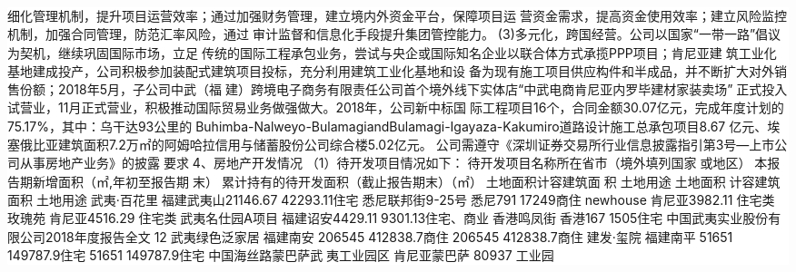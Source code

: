 细化管理机制，提升项目运营效率；通过加强财务管理，建立境内外资金平台，保障项目运
营资金需求，提高资金使用效率；建立风险监控机制，加强合同管理，防范汇率风险，通过
审计监督和信息化手段提升集团管控能力。
(3)多元化，跨国经营。公司以国家“一带一路”倡议为契机，继续巩固国际市场，立足
传统的国际工程承包业务，尝试与央企或国际知名企业以联合体方式承揽PPP项目；肯尼亚建
筑工业化基地建成投产，公司积极参加装配式建筑项目投标，充分利用建筑工业化基地和设
备为现有施工项目供应构件和半成品，并不断扩大对外销售份额；2018年5月，子公司中武（福
建）跨境电子商务有限责任公司首个境外线下实体店“中武电商肯尼亚内罗毕建材家装卖场”
正式投入试营业，11月正式营业，积极推动国际贸易业务做强做大。2018年，公司新中标国
际工程项目16个，合同金额30.07亿元，完成年度计划的75.17%，其中：乌干达93公里的
Buhimba-Nalweyo-BulamagiandBulamagi-Igayaza-Kakumiro道路设计施工总承包项目8.67
亿元、埃塞俄比亚建筑面积7.2万㎡的阿姆哈拉信用与储蓄股份公司综合楼5.02亿元。
公司需遵守《深圳证券交易所行业信息披露指引第3号—上市公司从事房地产业务》的披露
要求
4、房地产开发情况
（1）待开发项目情况如下：
待开发项目名称所在省市（境外填列国家
或地区）
本报告期新增面积（㎡,年初至报告期
末）
累计持有的待开发面积（截止报告期末）（㎡）
土地面积计容建筑面
积
土地用途
土地面积
计容建筑面积
土地用途
武夷·百花里
福建武夷山21146.67
42293.11住宅
悉尼联邦街9-25号
悉尼791
17249商住
newhouse
肯尼亚3982.11
住宅类
玫瑰苑
肯尼亚4516.29
住宅类
武夷名仕园A项目
福建诏安4429.11
9301.13住宅、商业
香港鸣凤街
香港167
1505住宅
中国武夷实业股份有限公司2018年度报告全文
12
武夷绿色泛家居
福建南安
206545
412838.7商住
206545
412838.7商住
建发·玺院
福建南平
51651
149787.9住宅
51651
149787.9住宅
中国海丝路蒙巴萨武
夷工业园区
肯尼亚蒙巴萨
80937
工业园